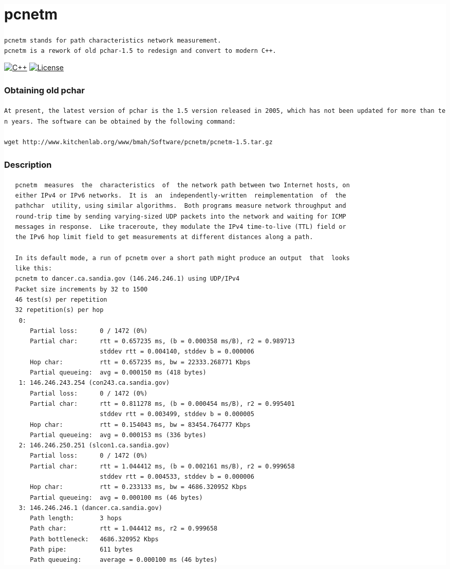 # pcnetm
```
pcnetm stands for path characteristics network measurement.
pcnetm is a rework of old pchar-1.5 to redesign and convert to modern C++.
```
[![C++](https://img.shields.io/badge/C%2B%2B-11-yellowgreen)](https://www.cppreference.com/) 
[![License](https://img.shields.io/badge/license-GPL3-_red.svg)](https://www.gnu.org/licenses/gpl-3.0.en.html)
### Obtaining old pchar

```
At present, the latest version of pchar is the 1.5 version released in 2005, which has not been updated for more than ten years. The software can be obtained by the following command:

wget http://www.kitchenlab.org/www/bmah/Software/pcnetm/pcnetm-1.5.tar.gz
```

### Description

       pcnetm  measures  the  characteristics  of  the network path between two Internet hosts, on
       either IPv4 or IPv6 networks.  It is  an  independently-written  reimplementation  of  the
       pathchar  utility, using similar algorithms.  Both programs measure network throughput and
       round-trip time by sending varying-sized UDP packets into the network and waiting for ICMP
       messages in response.  Like traceroute, they modulate the IPv4 time-to-live (TTL) field or
       the IPv6 hop limit field to get measurements at different distances along a path.

       In its default mode, a run of pcnetm over a short path might produce an output  that  looks
       like this:
       pcnetm to dancer.ca.sandia.gov (146.246.246.1) using UDP/IPv4
       Packet size increments by 32 to 1500
       46 test(s) per repetition
       32 repetition(s) per hop
        0:
           Partial loss:      0 / 1472 (0%)
           Partial char:      rtt = 0.657235 ms, (b = 0.000358 ms/B), r2 = 0.989713
                              stddev rtt = 0.004140, stddev b = 0.000006
           Hop char:          rtt = 0.657235 ms, bw = 22333.268771 Kbps
           Partial queueing:  avg = 0.000150 ms (418 bytes)
        1: 146.246.243.254 (con243.ca.sandia.gov)
           Partial loss:      0 / 1472 (0%)
           Partial char:      rtt = 0.811278 ms, (b = 0.000454 ms/B), r2 = 0.995401
                              stddev rtt = 0.003499, stddev b = 0.000005
           Hop char:          rtt = 0.154043 ms, bw = 83454.764777 Kbps
           Partial queueing:  avg = 0.000153 ms (336 bytes)
        2: 146.246.250.251 (slcon1.ca.sandia.gov)
           Partial loss:      0 / 1472 (0%)
           Partial char:      rtt = 1.044412 ms, (b = 0.002161 ms/B), r2 = 0.999658
                              stddev rtt = 0.004533, stddev b = 0.000006
           Hop char:          rtt = 0.233133 ms, bw = 4686.320952 Kbps
           Partial queueing:  avg = 0.000100 ms (46 bytes)
        3: 146.246.246.1 (dancer.ca.sandia.gov)
           Path length:       3 hops
           Path char:         rtt = 1.044412 ms, r2 = 0.999658
           Path bottleneck:   4686.320952 Kbps
           Path pipe:         611 bytes
           Path queueing:     average = 0.000100 ms (46 bytes)
